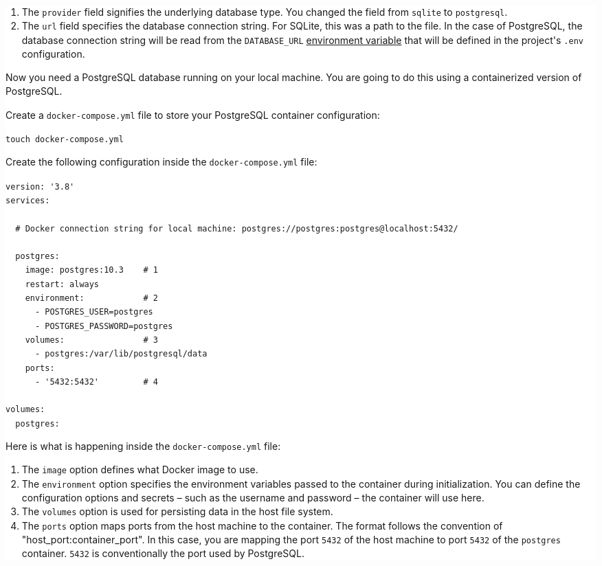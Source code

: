1. The `provider` field signifies the underlying database type. You changed the field from `sqlite` to `postgresql`.  
1. The `url` field specifies the database connection string. For SQLite, this was a path to the file. In the case of PostgreSQL, the database connection string will be read from the `DATABASE_URL` [environment variable](https://www.prisma.io/docs/guides/development-environment/environment-variables) that will be defined in the project's `.env` configuration. 


Now you need a PostgreSQL database running on your local machine. You are going to do this using a containerized version of PostgreSQL. 

<Instruction>

Create a `docker-compose.yml` file to store your PostgreSQL container configuration:

```bash(path=".../hackernews-typescript/")
touch docker-compose.yml
```
</Instruction>



<Instruction>

Create the following configuration inside the `docker-compose.yml` file: 

```yaml{}(path=".../hackernews-typescript/docker-compose.yml")
version: '3.8'
services:

  # Docker connection string for local machine: postgres://postgres:postgres@localhost:5432/

  postgres:
    image: postgres:10.3    # 1
    restart: always
    environment:            # 2
      - POSTGRES_USER=postgres
      - POSTGRES_PASSWORD=postgres
    volumes:                # 3
      - postgres:/var/lib/postgresql/data
    ports:
      - '5432:5432'         # 4

volumes:
  postgres:
```

</Instruction>

Here is what is happening inside the `docker-compose.yml` file:

1. The `image` option defines what Docker image to use.
2. The `environment` option specifies the environment variables passed to the container during initialization. You can define the configuration options and secrets – such as the username and password – the container will use here.
3. The `volumes` option is used for persisting data in the host file system. 
4. The `ports` option maps ports from the host machine to the container. The format follows the convention of "host_port:container_port". In this case, you are mapping the port `5432` of the host machine to port `5432` of the `postgres` container. `5432` is conventionally the port used by PostgreSQL. 
